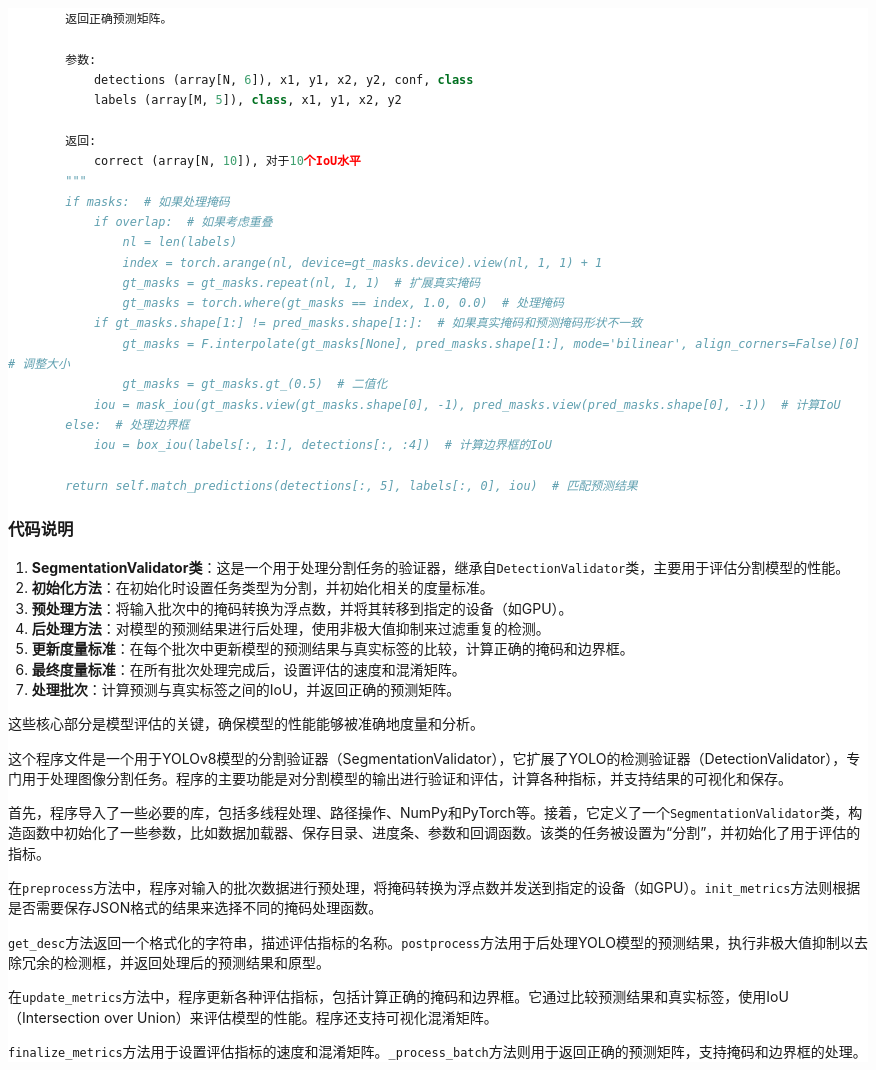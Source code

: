 ```python
        返回正确预测矩阵。

        参数:
            detections (array[N, 6]), x1, y1, x2, y2, conf, class
            labels (array[M, 5]), class, x1, y1, x2, y2

        返回:
            correct (array[N, 10]), 对于10个IoU水平
        """
        if masks:  # 如果处理掩码
            if overlap:  # 如果考虑重叠
                nl = len(labels)
                index = torch.arange(nl, device=gt_masks.device).view(nl, 1, 1) + 1
                gt_masks = gt_masks.repeat(nl, 1, 1)  # 扩展真实掩码
                gt_masks = torch.where(gt_masks == index, 1.0, 0.0)  # 处理掩码
            if gt_masks.shape[1:] != pred_masks.shape[1:]:  # 如果真实掩码和预测掩码形状不一致
                gt_masks = F.interpolate(gt_masks[None], pred_masks.shape[1:], mode='bilinear', align_corners=False)[0]  # 调整大小
                gt_masks = gt_masks.gt_(0.5)  # 二值化
            iou = mask_iou(gt_masks.view(gt_masks.shape[0], -1), pred_masks.view(pred_masks.shape[0], -1))  # 计算IoU
        else:  # 处理边界框
            iou = box_iou(labels[:, 1:], detections[:, :4])  # 计算边界框的IoU

        return self.match_predictions(detections[:, 5], labels[:, 0], iou)  # 匹配预测结果
```

### 代码说明
1. **SegmentationValidator类**：这是一个用于处理分割任务的验证器，继承自`DetectionValidator`类，主要用于评估分割模型的性能。
2. **初始化方法**：在初始化时设置任务类型为分割，并初始化相关的度量标准。
3. **预处理方法**：将输入批次中的掩码转换为浮点数，并将其转移到指定的设备（如GPU）。
4. **后处理方法**：对模型的预测结果进行后处理，使用非极大值抑制来过滤重复的检测。
5. **更新度量标准**：在每个批次中更新模型的预测结果与真实标签的比较，计算正确的掩码和边界框。
6. **最终度量标准**：在所有批次处理完成后，设置评估的速度和混淆矩阵。
7. **处理批次**：计算预测与真实标签之间的IoU，并返回正确的预测矩阵。

这些核心部分是模型评估的关键，确保模型的性能能够被准确地度量和分析。

这个程序文件是一个用于YOLOv8模型的分割验证器（SegmentationValidator），它扩展了YOLO的检测验证器（DetectionValidator），专门用于处理图像分割任务。程序的主要功能是对分割模型的输出进行验证和评估，计算各种指标，并支持结果的可视化和保存。

首先，程序导入了一些必要的库，包括多线程处理、路径操作、NumPy和PyTorch等。接着，它定义了一个`SegmentationValidator`类，构造函数中初始化了一些参数，比如数据加载器、保存目录、进度条、参数和回调函数。该类的任务被设置为“分割”，并初始化了用于评估的指标。

在`preprocess`方法中，程序对输入的批次数据进行预处理，将掩码转换为浮点数并发送到指定的设备（如GPU）。`init_metrics`方法则根据是否需要保存JSON格式的结果来选择不同的掩码处理函数。

`get_desc`方法返回一个格式化的字符串，描述评估指标的名称。`postprocess`方法用于后处理YOLO模型的预测结果，执行非极大值抑制以去除冗余的检测框，并返回处理后的预测结果和原型。

在`update_metrics`方法中，程序更新各种评估指标，包括计算正确的掩码和边界框。它通过比较预测结果和真实标签，使用IoU（Intersection over Union）来评估模型的性能。程序还支持可视化混淆矩阵。

`finalize_metrics`方法用于设置评估指标的速度和混淆矩阵。`_process_batch`方法则用于返回正确的预测矩阵，支持掩码和边界框的处理。
